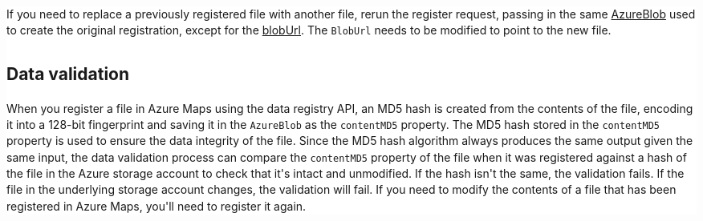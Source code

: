 If you need to replace a previously registered file with another file, rerun the register request, passing in the same [AzureBlob](#the-azureblob) used to create the original registration, except for the [blobUrl](#the-bloburl-property). The `BlobUrl` needs to be modified to point to the new file.

## Data validation

When you register a file in Azure Maps using the data registry API, an MD5 hash is created from the contents of the file, encoding it into a 128-bit fingerprint and saving it in the `AzureBlob` as the `contentMD5` property. The MD5 hash stored in the `contentMD5` property is used to ensure the data integrity of the file. Since the MD5 hash algorithm always produces the same output given the same input, the data validation process can compare the `contentMD5` property of the file when it was registered against a hash of the file in the Azure storage account to check that it's intact and unmodified. If the hash isn't the same, the validation fails. If the file in the underlying storage account changes, the validation will fail. If you need to modify the contents of a file that has been registered in Azure Maps, you'll need to register it again.

[data registry]: /rest/api/maps/data-registry
[list]: /rest/api/maps/data-registry/list
[Register Or Replace]: /rest/api/maps/data-registry/register-or-replace
[Get operation]: /rest/api/maps/data-registry/get-operation

[Azure Maps account]: quick-demo-map-app.md#create-an-azure-maps-account
[storage account overview]: /azure/storage/common/storage-account-overview
[create storage account]: /azure/storage/common/storage-account-create?tabs=azure-portal
[managed identity]: /azure/active-directory/managed-identities-azure-resources/overview
[subscription key]: quick-demo-map-app.md#get-the-primary-key-for-your-account
[Azure portal]: https://portal.azure.com/
[Visual Studio]: https://visualstudio.microsoft.com/downloads/
[geographic scope]: geographic-scope.md
